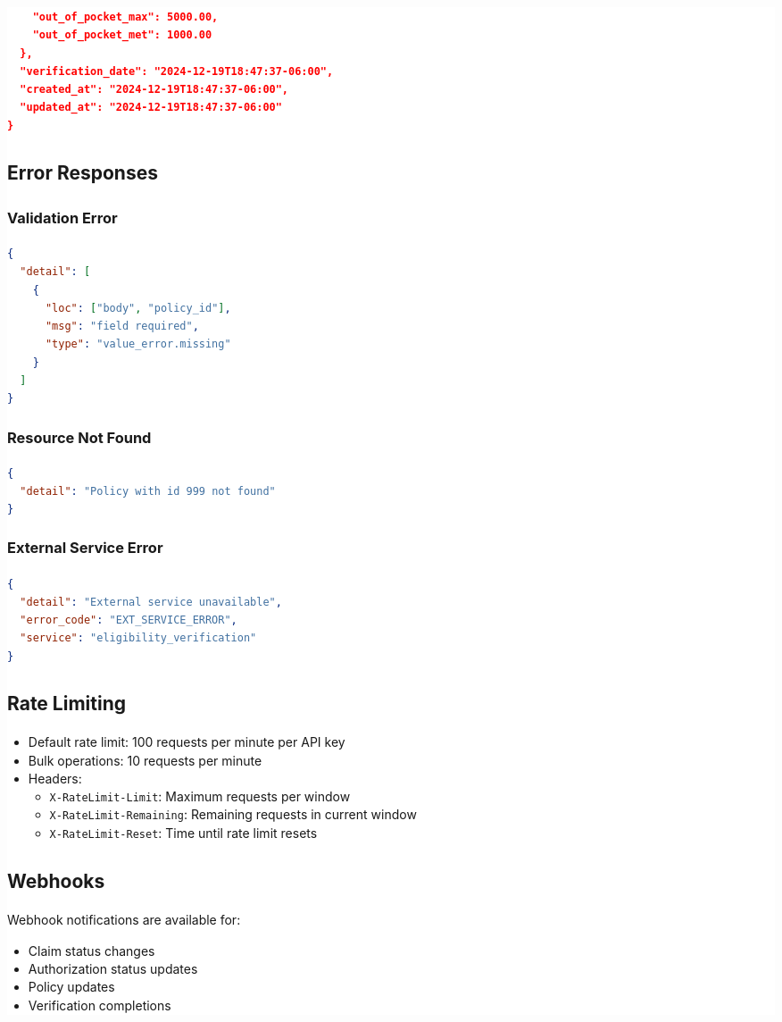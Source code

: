 ```json
    "out_of_pocket_max": 5000.00,
    "out_of_pocket_met": 1000.00
  },
  "verification_date": "2024-12-19T18:47:37-06:00",
  "created_at": "2024-12-19T18:47:37-06:00",
  "updated_at": "2024-12-19T18:47:37-06:00"
}
```

## Error Responses

### Validation Error
```json
{
  "detail": [
    {
      "loc": ["body", "policy_id"],
      "msg": "field required",
      "type": "value_error.missing"
    }
  ]
}
```

### Resource Not Found
```json
{
  "detail": "Policy with id 999 not found"
}
```

### External Service Error
```json
{
  "detail": "External service unavailable",
  "error_code": "EXT_SERVICE_ERROR",
  "service": "eligibility_verification"
}
```

## Rate Limiting
- Default rate limit: 100 requests per minute per API key
- Bulk operations: 10 requests per minute
- Headers:
  - `X-RateLimit-Limit`: Maximum requests per window
  - `X-RateLimit-Remaining`: Remaining requests in current window
  - `X-RateLimit-Reset`: Time until rate limit resets

## Webhooks
Webhook notifications are available for:
- Claim status changes
- Authorization status updates
- Policy updates
- Verification completions
